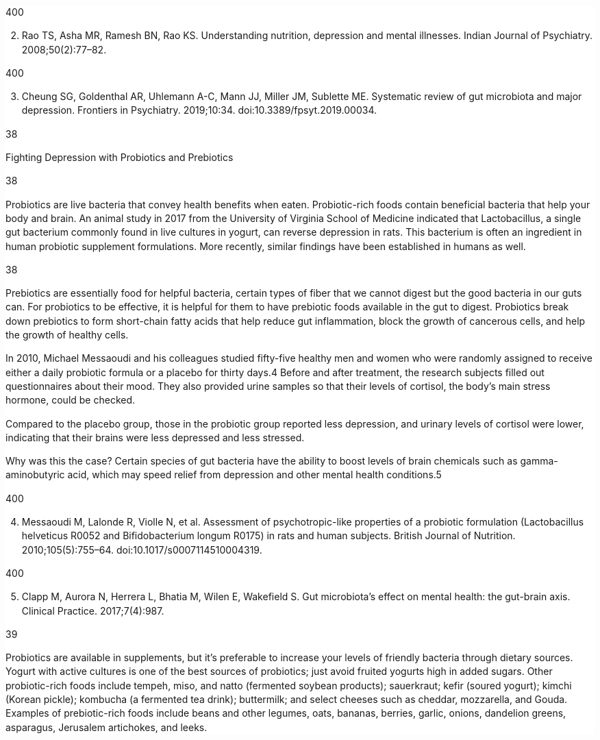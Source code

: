 400

2. Rao TS, Asha MR, Ramesh BN, Rao KS. Understanding nutrition, depression and mental illnesses. Indian Journal of Psychiatry. 2008;50(2):77–82.

400

3. Cheung SG, Goldenthal AR, Uhlemann A-C, Mann JJ, Miller JM, Sublette ME. Systematic review of gut microbiota and major depression. Frontiers in Psychiatry. 2019;10:34. doi:10.3389/fpsyt.2019.00034.

38

Fighting Depression with Probiotics and Prebiotics

38

Probiotics are live bacteria that convey health benefits when eaten. Probiotic-rich foods contain beneficial bacteria that help your body and brain. An animal study in 2017 from the University of Virginia School of Medicine indicated that Lactobacillus, a single gut bacterium commonly found in live cultures in yogurt, can reverse depression in rats. This bacterium is often an ingredient in human probiotic supplement formulations. More recently, similar findings have been established in humans as well.

38

Prebiotics are essentially food for helpful bacteria, certain types of fiber that we cannot digest but the good bacteria in our guts can. For probiotics to be effective, it is helpful for them to have prebiotic foods available in the gut to digest. Probiotics break down prebiotics to form short-chain fatty acids that help reduce gut inflammation, block the growth of cancerous cells, and help the growth of healthy cells.

In 2010, Michael Messaoudi and his colleagues studied fifty-five healthy men and women who were randomly assigned to receive either a daily probiotic formula or a placebo for thirty days.4 Before and after treatment, the research subjects filled out questionnaires about their mood. They also provided urine samples so that their levels of cortisol, the body’s main stress hormone, could be checked.

Compared to the placebo group, those in the probiotic group reported less depression, and urinary levels of cortisol were lower, indicating that their brains were less depressed and less stressed.

Why was this the case? Certain species of gut bacteria have the ability to boost levels of brain chemicals such as gamma-aminobutyric acid, which may speed relief from depression and other mental health conditions.5

400

4. Messaoudi M, Lalonde R, Violle N, et al. Assessment of psychotropic-like properties of a probiotic formulation (Lactobacillus helveticus R0052 and Bifidobacterium longum R0175) in rats and human subjects. British Journal of Nutrition. 2010;105(5):755–64. doi:10.1017/s0007114510004319.

400

5. Clapp M, Aurora N, Herrera L, Bhatia M, Wilen E, Wakefield S. Gut microbiota’s effect on mental health: the gut-brain axis. Clinical Practice. 2017;7(4):987.

39

Probiotics are available in supplements, but it’s preferable to increase your levels of friendly bacteria through dietary sources. Yogurt with active cultures is one of the best sources of probiotics; just avoid fruited yogurts high in added sugars. Other probiotic-rich foods include tempeh, miso, and natto (fermented soybean products); sauerkraut; kefir (soured yogurt); kimchi (Korean pickle); kombucha (a fermented tea drink); buttermilk; and select cheeses such as cheddar, mozzarella, and Gouda. Examples of prebiotic-rich foods include beans and other legumes, oats, bananas, berries, garlic, onions, dandelion greens, asparagus, Jerusalem artichokes, and leeks.
